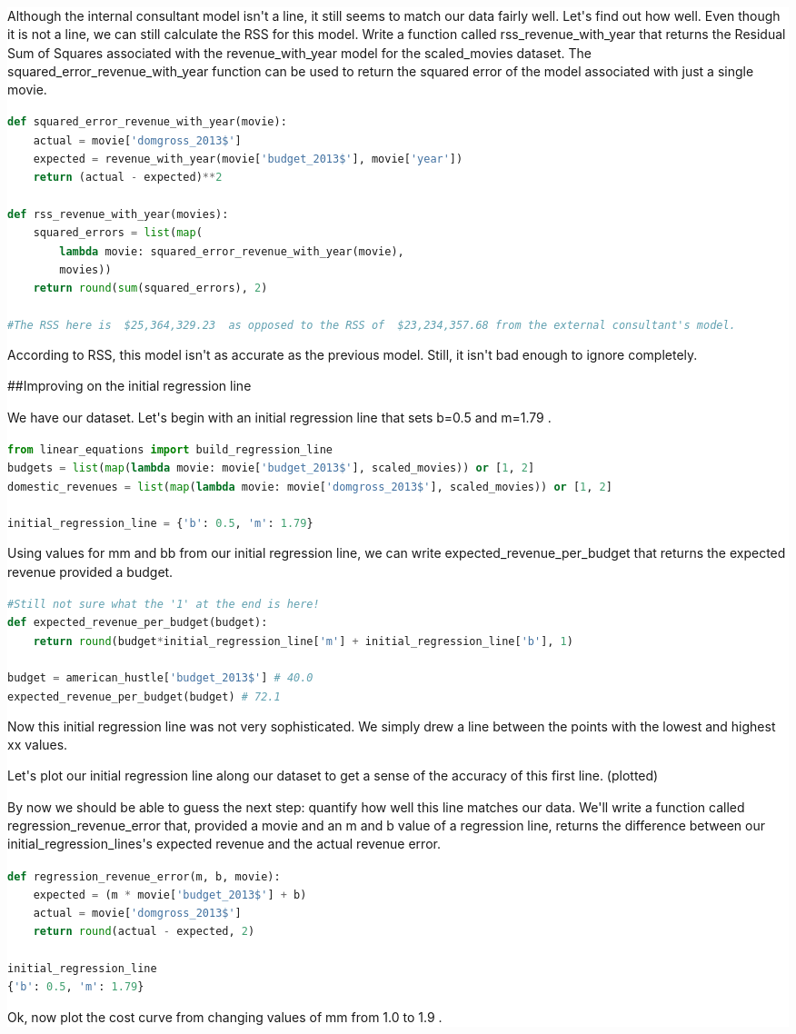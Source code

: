 Although the internal consultant model isn't a line, it still seems to match our data fairly well. Let's find out how well. Even though it is not a line, we can still calculate the RSS for this model. Write a function called rss_revenue_with_year that returns the Residual Sum of Squares associated with the revenue_with_year model for the scaled_movies dataset. The squared_error_revenue_with_year function can be used to return the squared error of the model associated with just a single movie.
```python
def squared_error_revenue_with_year(movie):
    actual = movie['domgross_2013$']
    expected = revenue_with_year(movie['budget_2013$'], movie['year'])
    return (actual - expected)**2

def rss_revenue_with_year(movies):
    squared_errors = list(map(
        lambda movie: squared_error_revenue_with_year(movie), 
        movies))
    return round(sum(squared_errors), 2)

#The RSS here is  $25,364,329.23  as opposed to the RSS of  $23,234,357.68 from the external consultant's model. 
```
According to RSS, this model isn't as accurate as the previous model. Still, it isn't bad enough to ignore completely.

##Improving on the initial regression line

We have our dataset. Let's begin with an initial regression line that sets  b=0.5  and  m=1.79 .
```python
from linear_equations import build_regression_line
budgets = list(map(lambda movie: movie['budget_2013$'], scaled_movies)) or [1, 2]
domestic_revenues = list(map(lambda movie: movie['domgross_2013$'], scaled_movies)) or [1, 2]

initial_regression_line = {'b': 0.5, 'm': 1.79}
```
Using values for  mm  and  bb  from our initial regression line, we can write expected_revenue_per_budget that returns the expected revenue provided a budget.
```python
#Still not sure what the '1' at the end is here!
def expected_revenue_per_budget(budget):
    return round(budget*initial_regression_line['m'] + initial_regression_line['b'], 1)

budget = american_hustle['budget_2013$'] # 40.0
expected_revenue_per_budget(budget) # 72.1
```
Now this initial regression line was not very sophisticated. We simply drew a line between the points with the lowest and highest  xx  values.

Let's plot our initial regression line along our dataset to get a sense of the accuracy of this first line.
(plotted)

By now we should be able to guess the next step: quantify how well this line matches our data. We'll write a function called regression_revenue_error that, provided a movie and an m and b value of a regression line, returns the difference between our initial_regression_lines's expected revenue and the actual revenue error.
```python
def regression_revenue_error(m, b, movie):
    expected = (m * movie['budget_2013$'] + b)
    actual = movie['domgross_2013$']
    return round(actual - expected, 2)

initial_regression_line
{'b': 0.5, 'm': 1.79}
```
Ok, now plot the cost curve from changing values of  mm  from  1.0  to  1.9 .
